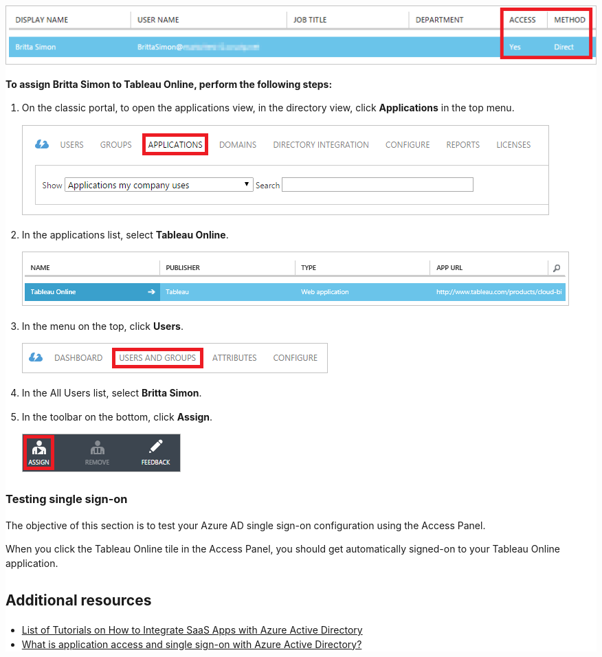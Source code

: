 ![Assign User][200] 

**To assign Britta Simon to Tableau Online, perform the following steps:**

1. On the classic portal, to open the applications view, in the directory view, click **Applications** in the top menu.

	![Assign User][201] 

3. In the applications list, select **Tableau Online**.

	![Configure Single Sign-On](./media/active-directory-saas-tableauonline-tutorial/tutorial_tableauonline_50.png) 

4. In the menu on the top, click **Users**.

	![Assign User][203] 

5. In the All Users list, select **Britta Simon**.

6. In the toolbar on the bottom, click **Assign**.

	![Assign User][205]


### Testing single sign-on

The objective of this section is to test your Azure AD single sign-on configuration using the Access Panel.

When you click the Tableau Online tile in the Access Panel, you should get automatically signed-on to your Tableau Online application.

## Additional resources

* [List of Tutorials on How to Integrate SaaS Apps with Azure Active Directory](active-directory-saas-tutorial-list.md)
* [What is application access and single sign-on with Azure Active Directory?](active-directory-appssoaccess-whatis.md)





[1]: ./media/active-directory-saas-tableauonline-tutorial/tutorial_general_01.png
[2]: ./media/active-directory-saas-tableauonline-tutorial/tutorial_general_02.png
[3]: ./media/active-directory-saas-tableauonline-tutorial/tutorial_general_03.png
[4]: ./media/active-directory-saas-tableauonline-tutorial/tutorial_general_04.png


[5]: ./media/active-directory-saas-tableauonline-tutorial/tutorial_general_05.png
[6]: ./media/active-directory-saas-tableauonline-tutorial/tutorial_general_06.png
[7]:  ./media/active-directory-saas-tableauonline-tutorial/tutorial_general_050.png
[10]: ./media/active-directory-saas-tableauonline-tutorial/tutorial_general_060.png
[11]: ./media/active-directory-saas-tableauonline-tutorial/tutorial_general_070.png
[20]: ./media/active-directory-saas-tableauonline-tutorial/tutorial_general_100.png

[200]: ./media/active-directory-saas-tableauonline-tutorial/tutorial_general_200.png
[201]: ./media/active-directory-saas-tableauonline-tutorial/tutorial_general_201.png
[203]: ./media/active-directory-saas-tableauonline-tutorial/tutorial_general_203.png
[204]: ./media/active-directory-saas-tableauonline-tutorial/tutorial_general_204.png
[205]: ./media/active-directory-saas-tableauonline-tutorial/tutorial_general_205.png
